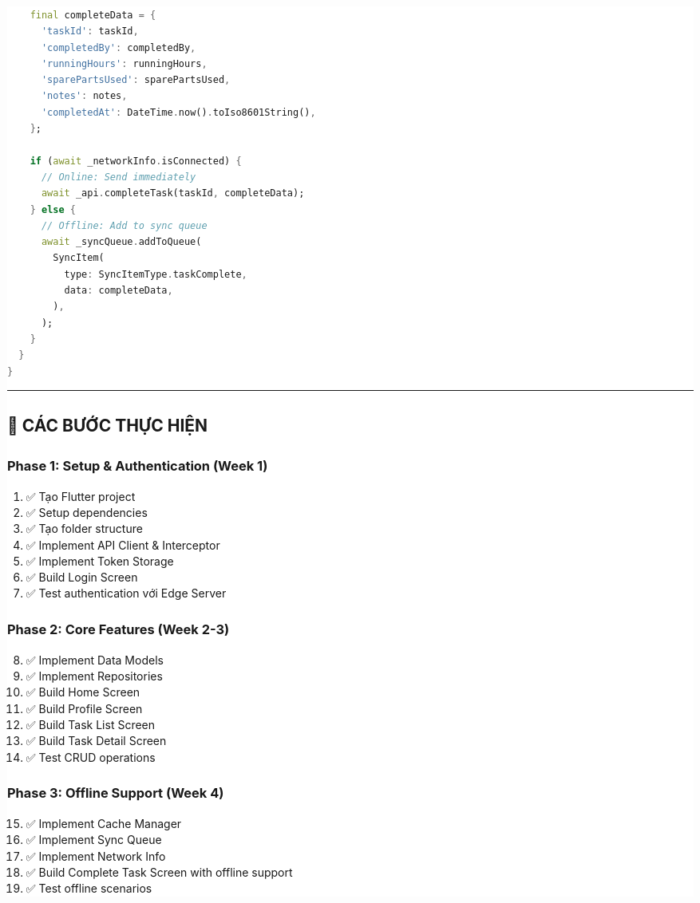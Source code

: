 ```dart
    final completeData = {
      'taskId': taskId,
      'completedBy': completedBy,
      'runningHours': runningHours,
      'sparePartsUsed': sparePartsUsed,
      'notes': notes,
      'completedAt': DateTime.now().toIso8601String(),
    };
    
    if (await _networkInfo.isConnected) {
      // Online: Send immediately
      await _api.completeTask(taskId, completeData);
    } else {
      // Offline: Add to sync queue
      await _syncQueue.addToQueue(
        SyncItem(
          type: SyncItemType.taskComplete,
          data: completeData,
        ),
      );
    }
  }
}
```

---

## 🚀 CÁC BƯỚC THỰC HIỆN

### Phase 1: Setup & Authentication (Week 1)
1. ✅ Tạo Flutter project
2. ✅ Setup dependencies
3. ✅ Tạo folder structure
4. ✅ Implement API Client & Interceptor
5. ✅ Implement Token Storage
6. ✅ Build Login Screen
7. ✅ Test authentication với Edge Server

### Phase 2: Core Features (Week 2-3)
8. ✅ Implement Data Models
9. ✅ Implement Repositories
10. ✅ Build Home Screen
11. ✅ Build Profile Screen
12. ✅ Build Task List Screen
13. ✅ Build Task Detail Screen
14. ✅ Test CRUD operations

### Phase 3: Offline Support (Week 4)
15. ✅ Implement Cache Manager
16. ✅ Implement Sync Queue
17. ✅ Implement Network Info
18. ✅ Build Complete Task Screen with offline support
19. ✅ Test offline scenarios
